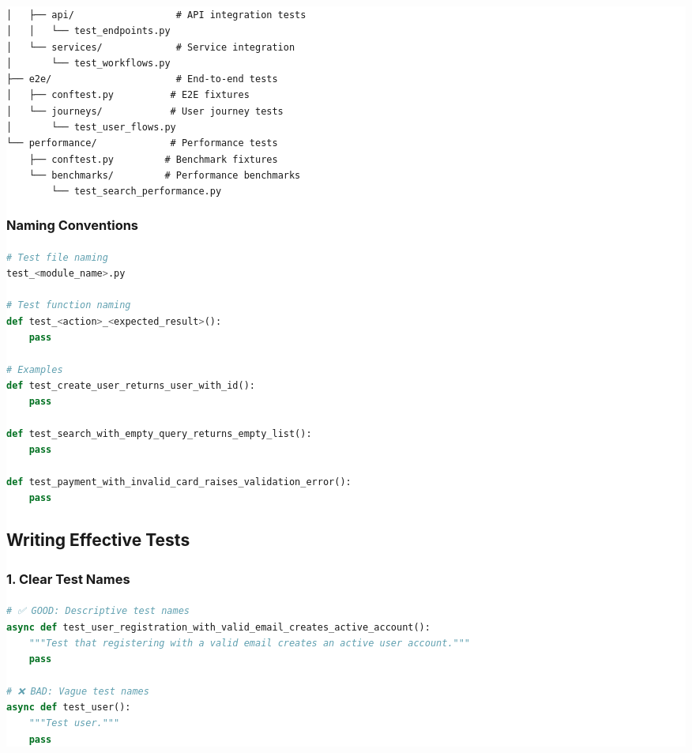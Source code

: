 ```
│   ├── api/                  # API integration tests
│   │   └── test_endpoints.py
│   └── services/             # Service integration
│       └── test_workflows.py
├── e2e/                      # End-to-end tests
│   ├── conftest.py          # E2E fixtures
│   └── journeys/            # User journey tests
│       └── test_user_flows.py
└── performance/             # Performance tests
    ├── conftest.py         # Benchmark fixtures
    └── benchmarks/         # Performance benchmarks
        └── test_search_performance.py
```

### Naming Conventions

```python
# Test file naming
test_<module_name>.py

# Test function naming
def test_<action>_<expected_result>():
    pass

# Examples
def test_create_user_returns_user_with_id():
    pass

def test_search_with_empty_query_returns_empty_list():
    pass

def test_payment_with_invalid_card_raises_validation_error():
    pass
```

## Writing Effective Tests

### 1. Clear Test Names

```python
# ✅ GOOD: Descriptive test names
async def test_user_registration_with_valid_email_creates_active_account():
    """Test that registering with a valid email creates an active user account."""
    pass

# ❌ BAD: Vague test names
async def test_user():
    """Test user."""
    pass
```
